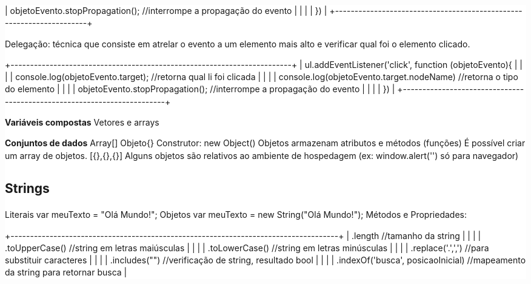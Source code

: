 | objetoEvento.stopPropagation(); //interrompe a propagação do evento |
|                                                                     |
| })                                                                  |
+---------------------------------------------------------------------+

Delegação: técnica que consiste em atrelar o evento a um elemento mais alto e verificar qual foi o elemento clicado.

+------------------------------------------------------------------------+
| ul.addEventListener('click', function (objetoEvento){                |
|                                                                        |
| console.log(objetoEvento.target); //retorna qual li foi clicada        |
|                                                                        |
| console.log(objetoEvento.target.nodeName) //retorna o tipo do elemento |
|                                                                        |
| objetoEvento.stopPropagation(); //interrompe a propagação do evento    |
|                                                                        |
| })                                                                     |
+------------------------------------------------------------------------+

**Variáveis compostas**
Vetores e arrays

**Conjuntos de dados**
Array[]
Objeto{}
Construtor: new Object()
Objetos armazenam atributos e métodos (funções)
É possível criar um array de objetos. [{},{},{}]
Alguns objetos são relativos ao ambiente de hospedagem (ex: window.alert('') só para navegador)

## Strings
Literais var meuTexto = "Olá Mundo!";
Objetos var meuTexto = new String("Olá Mundo!");
Métodos e Propriedades:

+------------------------------------------------------------------------------------+
| .length //tamanho da string                                                        |
|                                                                                    |
| .toUpperCase() //string em letras maiúsculas                                       |
|                                                                                    |
| .toLowerCase() //string em letras minúsculas                                       |
|                                                                                    |
| .replace('.',',') //para substituir caracteres                                 |
|                                                                                    |
| .includes("") //verificação de string, resultado bool                            |
|                                                                                    |
| .indexOf('busca', posicaoInicial) //mapeamento da string para retornar busca     |